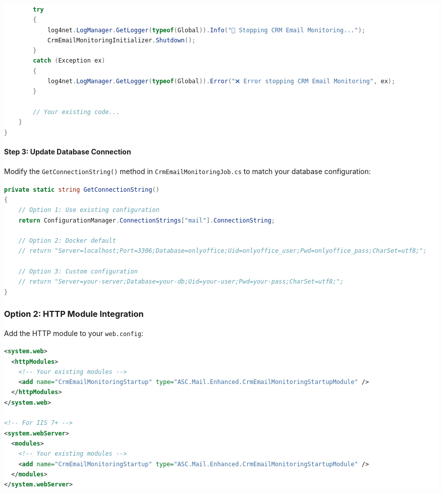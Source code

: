 ```csharp
        try
        {
            log4net.LogManager.GetLogger(typeof(Global)).Info("🛑 Stopping CRM Email Monitoring...");
            CrmEmailMonitoringInitializer.Shutdown();
        }
        catch (Exception ex)
        {
            log4net.LogManager.GetLogger(typeof(Global)).Error("❌ Error stopping CRM Email Monitoring", ex);
        }
        
        // Your existing code...
    }
}
```

#### Step 3: Update Database Connection
Modify the `GetConnectionString()` method in `CrmEmailMonitoringJob.cs` to match your database configuration:

```csharp
private static string GetConnectionString()
{
    // Option 1: Use existing configuration
    return ConfigurationManager.ConnectionStrings["mail"].ConnectionString;
    
    // Option 2: Docker default
    // return "Server=localhost;Port=3306;Database=onlyoffice;Uid=onlyoffice_user;Pwd=onlyoffice_pass;CharSet=utf8;";
    
    // Option 3: Custom configuration
    // return "Server=your-server;Database=your-db;Uid=your-user;Pwd=your-pass;CharSet=utf8;";
}
```

### Option 2: HTTP Module Integration

Add the HTTP module to your `web.config`:

```xml
<system.web>
  <httpModules>
    <!-- Your existing modules -->
    <add name="CrmEmailMonitoringStartup" type="ASC.Mail.Enhanced.CrmEmailMonitoringStartupModule" />
  </httpModules>
</system.web>

<!-- For IIS 7+ -->
<system.webServer>
  <modules>
    <!-- Your existing modules -->
    <add name="CrmEmailMonitoringStartup" type="ASC.Mail.Enhanced.CrmEmailMonitoringStartupModule" />
  </modules>
</system.webServer>
```
